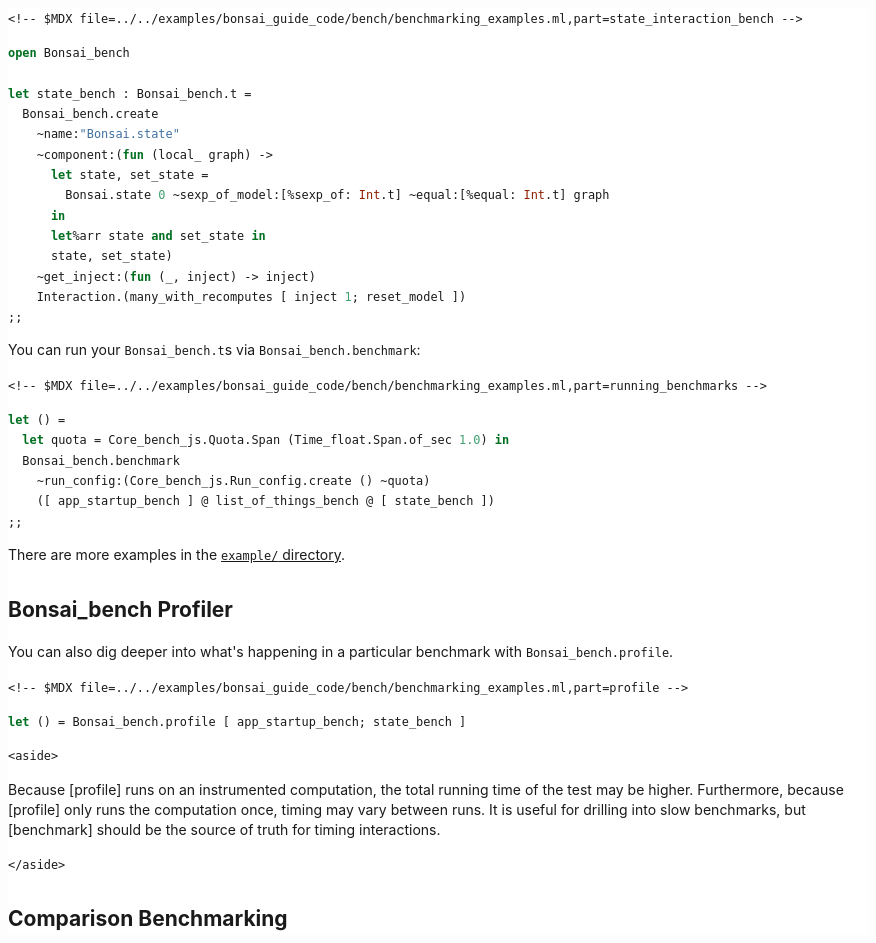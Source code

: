 ```{=html}
<!-- $MDX file=../../examples/bonsai_guide_code/bench/benchmarking_examples.ml,part=state_interaction_bench -->
```
``` ocaml
open Bonsai_bench

let state_bench : Bonsai_bench.t =
  Bonsai_bench.create
    ~name:"Bonsai.state"
    ~component:(fun (local_ graph) ->
      let state, set_state =
        Bonsai.state 0 ~sexp_of_model:[%sexp_of: Int.t] ~equal:[%equal: Int.t] graph
      in
      let%arr state and set_state in
      state, set_state)
    ~get_inject:(fun (_, inject) -> inject)
    Interaction.(many_with_recomputes [ inject 1; reset_model ])
;;
```

You can run your `Bonsai_bench.t`s via `Bonsai_bench.benchmark`:

```{=html}
<!-- $MDX file=../../examples/bonsai_guide_code/bench/benchmarking_examples.ml,part=running_benchmarks -->
```
``` ocaml
let () =
  let quota = Core_bench_js.Quota.Span (Time_float.Span.of_sec 1.0) in
  Bonsai_bench.benchmark
    ~run_config:(Core_bench_js.Run_config.create () ~quota)
    ([ app_startup_bench ] @ list_of_things_bench @ [ state_bench ])
;;
```

There are more examples in the [`example/`
directory](https://github.com/janestreet/bonsai_bench/tree/master/example).

## Bonsai_bench Profiler

You can also dig deeper into what's happening in a particular benchmark
with `Bonsai_bench.profile`.

```{=html}
<!-- $MDX file=../../examples/bonsai_guide_code/bench/benchmarking_examples.ml,part=profile -->
```
``` ocaml
let () = Bonsai_bench.profile [ app_startup_bench; state_bench ]
```

```{=html}
<aside>
```
Because \[profile\] runs on an instrumented computation, the total
running time of the test may be higher. Furthermore, because \[profile\]
only runs the computation once, timing may vary between runs. It is
useful for drilling into slow benchmarks, but \[benchmark\] should be
the source of truth for timing interactions.
```{=html}
</aside>
```
## Comparison Benchmarking
